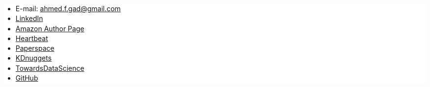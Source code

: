 * E-mail: ahmed.f.gad@gmail.com
* [LinkedIn](https://www.linkedin.com/in/ahmedfgad)
* [Amazon Author Page](https://amazon.com/author/ahmedgad)
* [Heartbeat](https://heartbeat.fritz.ai/@ahmedfgad)
* [Paperspace](https://blog.paperspace.com/author/ahmed)
* [KDnuggets](https://kdnuggets.com/author/ahmed-gad)
* [TowardsDataScience](https://towardsdatascience.com/@ahmedfgad)
* [GitHub](https://github.com/ahmedfgad)
